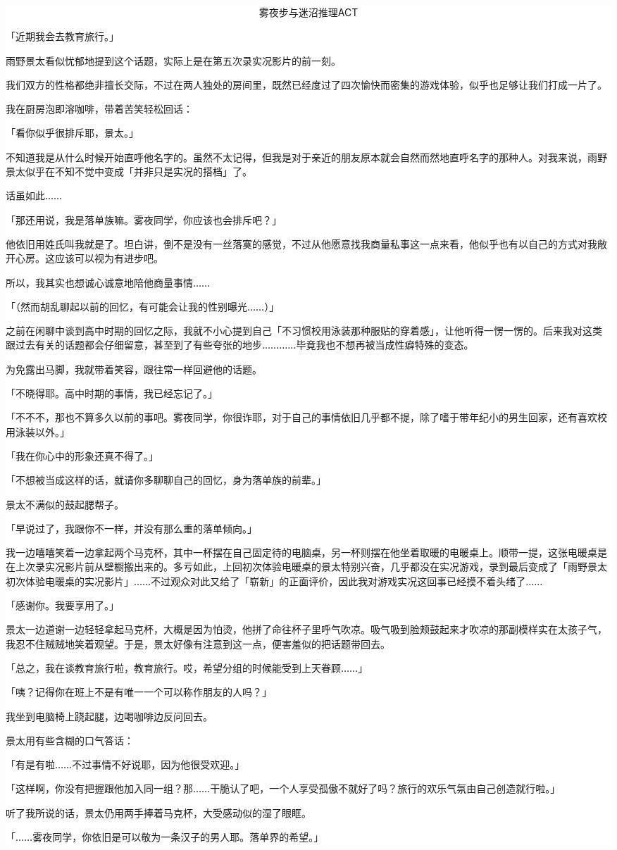 <p align="center">雾夜步与迷沼推理ACT</p>

「近期我会去教育旅行。」

雨野景太看似忧郁地提到这个话题，实际上是在第五次录实况影片的前一刻。

我们双方的性格都绝非擅长交际，不过在两人独处的房间里，既然已经度过了四次愉快而密集的游戏体验，似乎也足够让我们打成一片了。

我在厨房泡即溶咖啡，带着苦笑轻松回话：

「看你似乎很排斥耶，景太。」

不知道我是从什么时候开始直呼他名字的。虽然不太记得，但我是对于亲近的朋友原本就会自然而然地直呼名字的那种人。对我来说，雨野景太似乎在不知不觉中变成「并非只是实况的搭档」了。

话虽如此……

「那还用说，我是落单族嘛。雾夜同学，你应该也会排斥吧？」

他依旧用姓氏叫我就是了。坦白讲，倒不是没有一丝落寞的感觉，不过从他愿意找我商量私事这一点来看，他似乎也有以自己的方式对我敞开心房。这应该可以视为有进步吧。

所以，我其实也想诚心诚意地陪他商量事情……

「（然而胡乱聊起以前的回忆，有可能会让我的性别曝光……）」

之前在闲聊中谈到高中时期的回忆之际，我就不小心提到自己「不习惯校用泳装那种服贴的穿着感」，让他听得一愣一愣的。后来我对这类跟过去有关的话题都会仔细留意，甚至到了有些夸张的地步…………毕竟我也不想再被当成性癖特殊的变态。

为免露出马脚，我就带着笑容，跟往常一样回避他的话题。

「不晓得耶。高中时期的事情，我已经忘记了。」

「不不不，那也不算多久以前的事吧。雾夜同学，你很诈耶，对于自己的事情依旧几乎都不提，除了嗜于带年纪小的男生回家，还有喜欢校用泳装以外。」

「我在你心中的形象还真不得了。」

「不想被当成这样的话，就请你多聊聊自己的回忆，身为落单族的前辈。」

景太不满似的鼓起腮帮子。

「早说过了，我跟你不一样，并没有那么重的落单倾向。」

我一边嘻嘻笑着一边拿起两个马克杯，其中一杯摆在自己固定待的电脑桌，另一杯则摆在他坐着取暖的电暖桌上。顺带一提，这张电暖桌是在上次录实况影片前从壁橱搬出来的。多亏如此，上回初次体验电暖桌的景太特别兴奋，几乎都没在实况游戏，录到最后变成了「雨野景太初次体验电暖桌的实况影片」……不过观众对此又给了「崭新」的正面评价，因此我对游戏实况这回事已经摸不着头绪了……

「感谢你。我要享用了。」

景太一边道谢一边轻轻拿起马克杯，大概是因为怕烫，他拼了命往杯子里呼气吹凉。吸气吸到脸颊鼓起来才吹凉的那副模样实在太孩子气，我忍不住贼贼地笑着观望。于是，景太好像有注意到这一点，便害羞似的把话题带回去。

「总之，我在谈教育旅行啦，教育旅行。哎，希望分组的时候能受到上天眷顾……」

「咦？记得你在班上不是有唯一一个可以称作朋友的人吗？」

我坐到电脑椅上跷起腿，边喝咖啡边反问回去。

景太用有些含糊的口气答话：

「有是有啦……不过事情不好说耶，因为他很受欢迎。」

「这样啊，你没有把握跟他加入同一组？那……干脆认了吧，一个人享受孤傲不就好了吗？旅行的欢乐气氛由自己创造就行啦。」

听了我所说的话，景太仍用两手捧着马克杯，大受感动似的湿了眼眶。

「……雾夜同学，你依旧是可以敬为一条汉子的男人耶。落单界的希望。」
